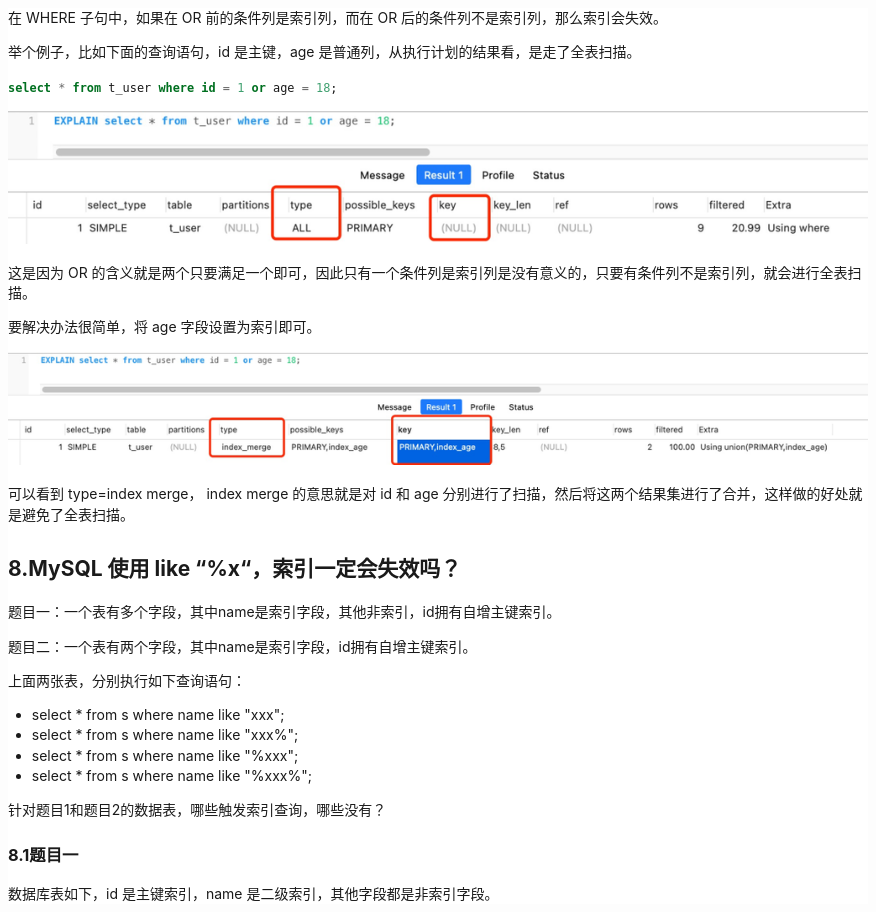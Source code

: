 在 WHERE 子句中，如果在 OR 前的条件列是索引列，而在 OR 后的条件列不是索引列，那么索引会失效。

举个例子，比如下面的查询语句，id 是主键，age 是普通列，从执行计划的结果看，是走了全表扫描。

```sql
select * from t_user where id = 1 or age = 18;
```

![图片](..\imgs\where中的or.png)

这是因为 OR 的含义就是两个只要满足一个即可，因此只有一个条件列是索引列是没有意义的，只要有条件列不是索引列，就会进行全表扫描。

要解决办法很简单，将 age 字段设置为索引即可。

![图片](..\imgs\or字段都创建索引.png)

可以看到 type=index merge， index merge 的意思就是对 id 和 age 分别进行了扫描，然后将这两个结果集进行了合并，这样做的好处就是避免了全表扫描。

## 8.MySQL 使用 like “%x“，索引一定会失效吗？

题目一：一个表有多个字段，其中name是索引字段，其他非索引，id拥有自增主键索引。

题目二：一个表有两个字段，其中name是索引字段，id拥有自增主键索引。

上面两张表，分别执行如下查询语句：

- select * from s where name like "xxx";
- select * from s where name like "xxx%";
- select * from s where name like "%xxx";
- select * from s where name like "%xxx%";

针对题目1和题目2的数据表，哪些触发索引查询，哪些没有？

### 8.1题目一

数据库表如下，id 是主键索引，name 是二级索引，其他字段都是非索引字段。
